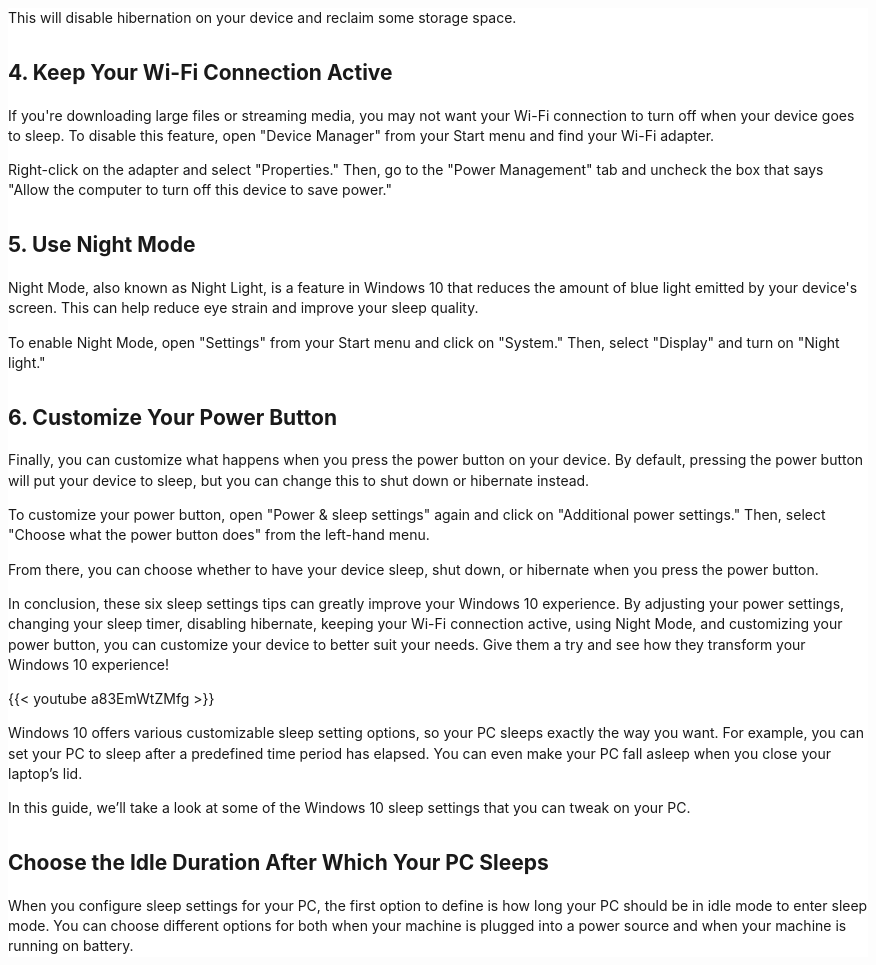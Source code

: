 This will disable hibernation on your device and reclaim some storage space.

## 4. Keep Your Wi-Fi Connection Active

If you're downloading large files or streaming media, you may not want your Wi-Fi connection to turn off when your device goes to sleep. To disable this feature, open "Device Manager" from your Start menu and find your Wi-Fi adapter.

Right-click on the adapter and select "Properties." Then, go to the "Power Management" tab and uncheck the box that says "Allow the computer to turn off this device to save power."

## 5. Use Night Mode

Night Mode, also known as Night Light, is a feature in Windows 10 that reduces the amount of blue light emitted by your device's screen. This can help reduce eye strain and improve your sleep quality.

To enable Night Mode, open "Settings" from your Start menu and click on "System." Then, select "Display" and turn on "Night light."

## 6. Customize Your Power Button

Finally, you can customize what happens when you press the power button on your device. By default, pressing the power button will put your device to sleep, but you can change this to shut down or hibernate instead.

To customize your power button, open "Power & sleep settings" again and click on "Additional power settings." Then, select "Choose what the power button does" from the left-hand menu.

From there, you can choose whether to have your device sleep, shut down, or hibernate when you press the power button.

In conclusion, these six sleep settings tips can greatly improve your Windows 10 experience. By adjusting your power settings, changing your sleep timer, disabling hibernate, keeping your Wi-Fi connection active, using Night Mode, and customizing your power button, you can customize your device to better suit your needs. Give them a try and see how they transform your Windows 10 experience!

{{< youtube a83EmWtZMfg >}} 



Windows 10 offers various customizable sleep setting options, so your PC sleeps exactly the way you want. For example, you can set your PC to sleep after a predefined time period has elapsed. You can even make your PC fall asleep when you close your laptop’s lid.
 
In this guide, we’ll take a look at some of the Windows 10 sleep settings that you can tweak on your PC.
 
## Choose the Idle Duration After Which Your PC Sleeps
 
When you configure sleep settings for your PC, the first option to define is how long your PC should be in idle mode to enter sleep mode. You can choose different options for both when your machine is plugged into a power source and when your machine is running on battery.
 

 
